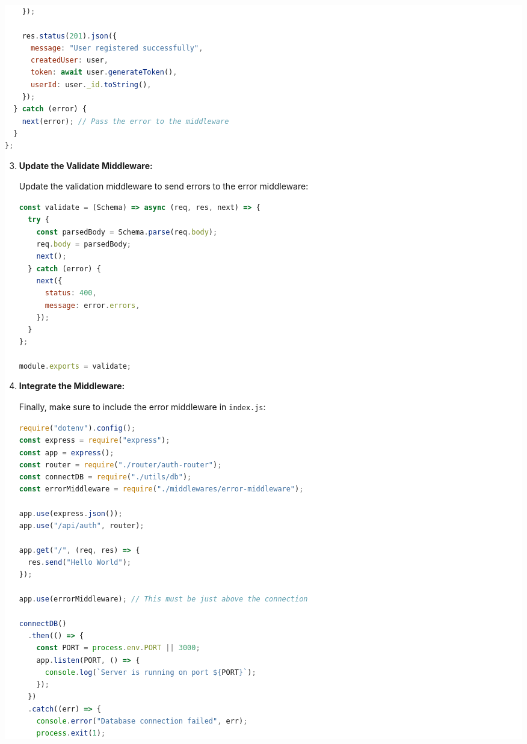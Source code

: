    ```js
       });

       res.status(201).json({
         message: "User registered successfully",
         createdUser: user,
         token: await user.generateToken(),
         userId: user._id.toString(),
       });
     } catch (error) {
       next(error); // Pass the error to the middleware
     }
   };
   ```

3. **Update the Validate Middleware:**

   Update the validation middleware to send errors to the error middleware:

   ```js
   const validate = (Schema) => async (req, res, next) => {
     try {
       const parsedBody = Schema.parse(req.body);
       req.body = parsedBody;
       next();
     } catch (error) {
       next({
         status: 400,
         message: error.errors,
       });
     }
   };

   module.exports = validate;
   ```

4. **Integrate the Middleware:**

   Finally, make sure to include the error middleware in `index.js`:

   ```js
   require("dotenv").config();
   const express = require("express");
   const app = express();
   const router = require("./router/auth-router");
   const connectDB = require("./utils/db");
   const errorMiddleware = require("./middlewares/error-middleware");

   app.use(express.json());
   app.use("/api/auth", router);

   app.get("/", (req, res) => {
     res.send("Hello World");
   });

   app.use(errorMiddleware); // This must be just above the connection

   connectDB()
     .then(() => {
       const PORT = process.env.PORT || 3000;
       app.listen(PORT, () => {
         console.log(`Server is running on port ${PORT}`);
       });
     })
     .catch((err) => {
       console.error("Database connection failed", err);
       process.exit(1);
   ```